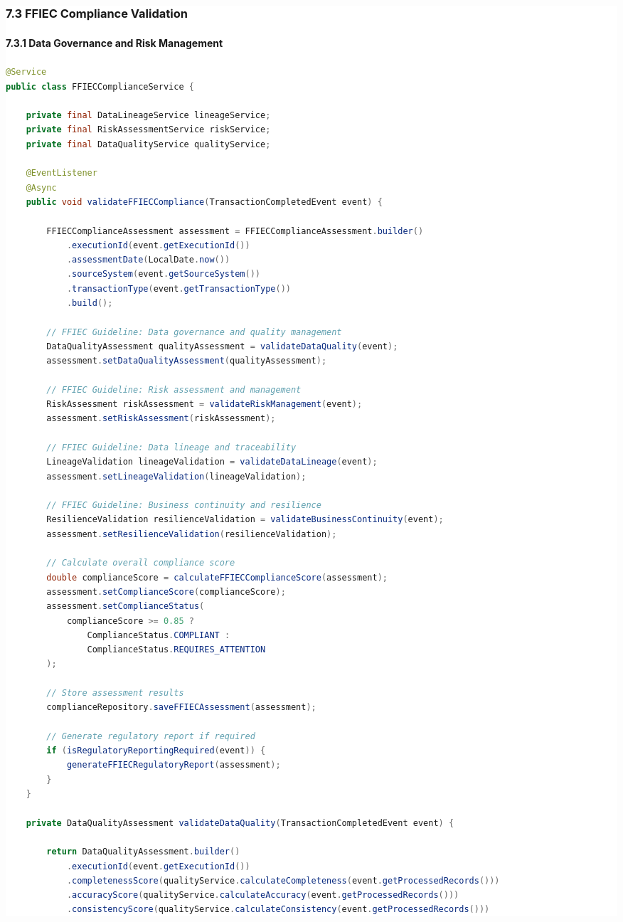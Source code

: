 ### 7.3 FFIEC Compliance Validation

#### 7.3.1 Data Governance and Risk Management

```java
@Service
public class FFIECComplianceService {
    
    private final DataLineageService lineageService;
    private final RiskAssessmentService riskService;
    private final DataQualityService qualityService;
    
    @EventListener
    @Async
    public void validateFFIECCompliance(TransactionCompletedEvent event) {
        
        FFIECComplianceAssessment assessment = FFIECComplianceAssessment.builder()
            .executionId(event.getExecutionId())
            .assessmentDate(LocalDate.now())
            .sourceSystem(event.getSourceSystem())
            .transactionType(event.getTransactionType())
            .build();
        
        // FFIEC Guideline: Data governance and quality management
        DataQualityAssessment qualityAssessment = validateDataQuality(event);
        assessment.setDataQualityAssessment(qualityAssessment);
        
        // FFIEC Guideline: Risk assessment and management
        RiskAssessment riskAssessment = validateRiskManagement(event);
        assessment.setRiskAssessment(riskAssessment);
        
        // FFIEC Guideline: Data lineage and traceability
        LineageValidation lineageValidation = validateDataLineage(event);
        assessment.setLineageValidation(lineageValidation);
        
        // FFIEC Guideline: Business continuity and resilience
        ResilienceValidation resilienceValidation = validateBusinessContinuity(event);
        assessment.setResilienceValidation(resilienceValidation);
        
        // Calculate overall compliance score
        double complianceScore = calculateFFIECComplianceScore(assessment);
        assessment.setComplianceScore(complianceScore);
        assessment.setComplianceStatus(
            complianceScore >= 0.85 ? 
                ComplianceStatus.COMPLIANT : 
                ComplianceStatus.REQUIRES_ATTENTION
        );
        
        // Store assessment results
        complianceRepository.saveFFIECAssessment(assessment);
        
        // Generate regulatory report if required
        if (isRegulatoryReportingRequired(event)) {
            generateFFIECRegulatoryReport(assessment);
        }
    }
    
    private DataQualityAssessment validateDataQuality(TransactionCompletedEvent event) {
        
        return DataQualityAssessment.builder()
            .executionId(event.getExecutionId())
            .completenessScore(qualityService.calculateCompleteness(event.getProcessedRecords()))
            .accuracyScore(qualityService.calculateAccuracy(event.getProcessedRecords()))
            .consistencyScore(qualityService.calculateConsistency(event.getProcessedRecords()))
```